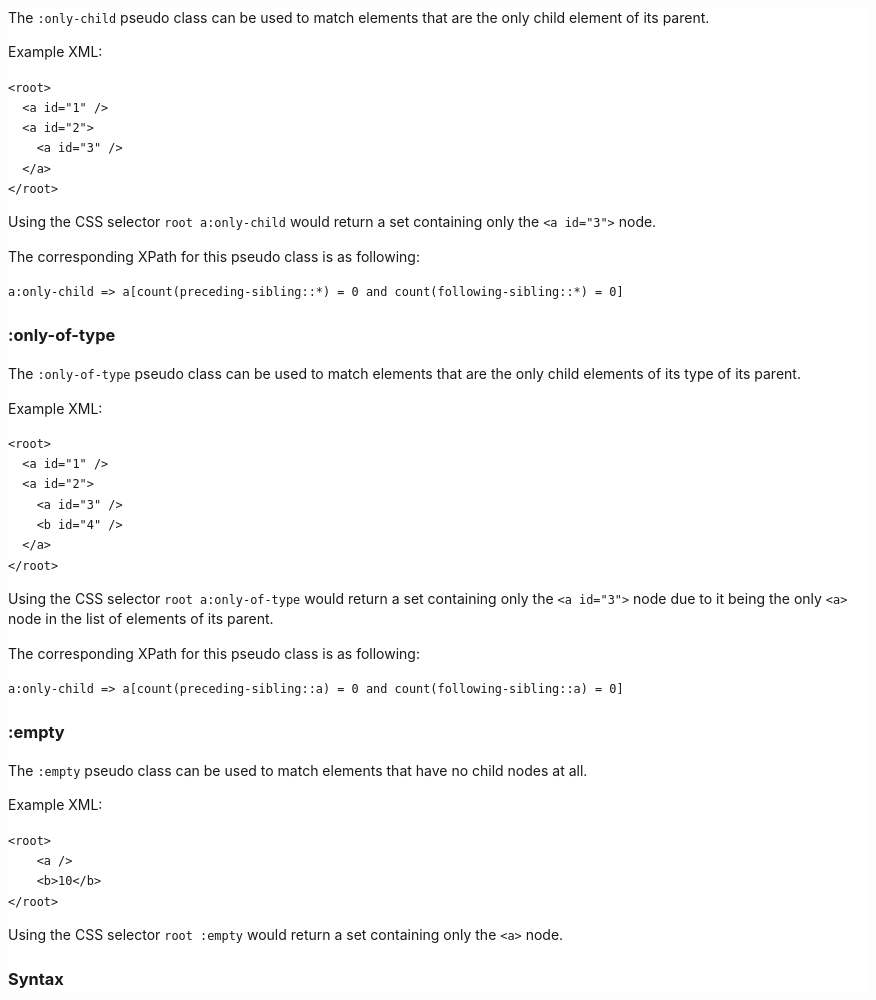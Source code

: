 The `:only-child` pseudo class can be used to match elements that are the only
child element of its parent.

Example XML:

    <root>
      <a id="1" />
      <a id="2">
        <a id="3" />
      </a>
    </root>

Using the CSS selector `root a:only-child` would return a set containing only
the `<a id="3">` node.

The corresponding XPath for this pseudo class is as following:

    a:only-child => a[count(preceding-sibling::*) = 0 and count(following-sibling::*) = 0]

### :only-of-type

The `:only-of-type` pseudo class can be used to match elements that are the only
child elements of its type of its parent.

Example XML:

    <root>
      <a id="1" />
      <a id="2">
        <a id="3" />
        <b id="4" />
      </a>
    </root>

Using the CSS selector `root a:only-of-type` would return a set containing
only the `<a id="3">` node due to it being the only `<a>` node in the list of
elements of its parent.

The corresponding XPath for this pseudo class is as following:

    a:only-child => a[count(preceding-sibling::a) = 0 and count(following-sibling::a) = 0]

### :empty

The `:empty` pseudo class can be used to match elements that have no child nodes
at all.

Example XML:

    <root>
        <a />
        <b>10</b>
    </root>

Using the CSS selector `root :empty` would return a set containing only the
`<a>` node.

### Syntax


[w3spec]: http://www.w3.org/TR/css3-selectors/
[rfc-2119]: https://www.ietf.org/rfc/rfc2119.txt
[kramdown]: http://kramdown.gettalong.org/
[universal-selector]: #universal-selector
[ragel]: http://www.colm.net/open-source/ragel/
[nth-childn]: #nth-childn
[nth-last-childn]: #nth-last-childn
[nth-last-of-typen]: #nth-last-of-typen
[nth-of-typen]: #nth-of-type
[nth-last-of-typen]: #nth-last-of-typen
[first-of-typen]: #first-of-typen